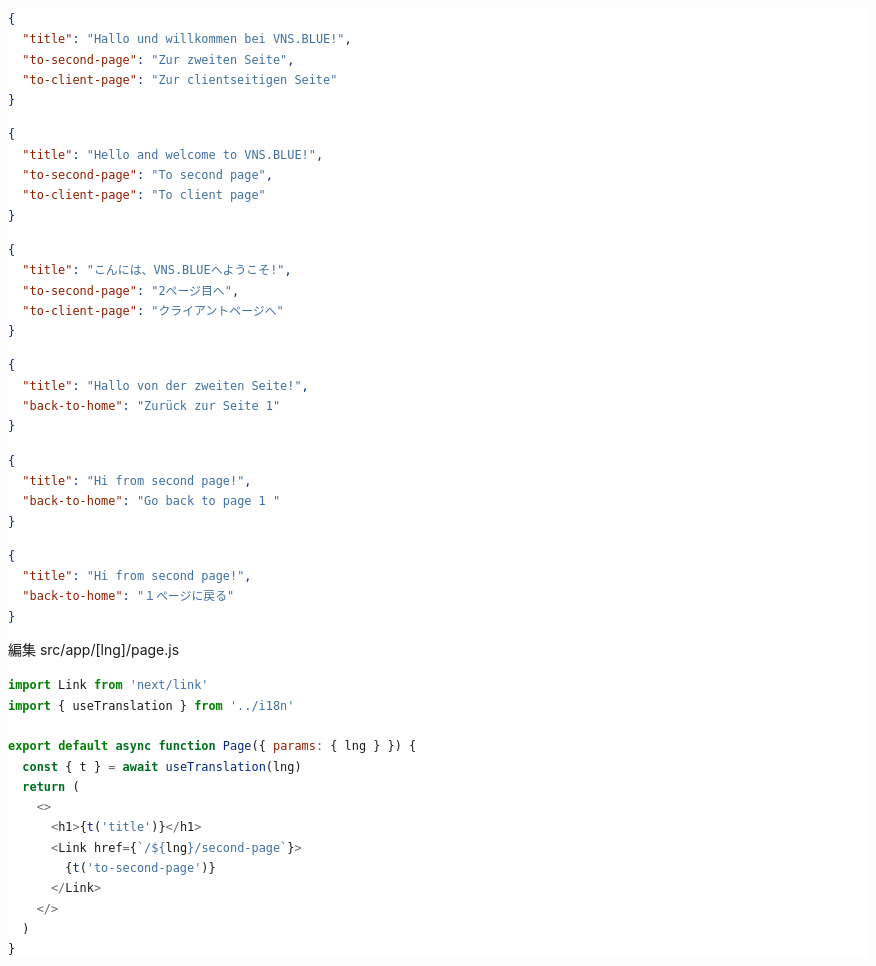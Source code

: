 ```src/app/i18n/locales/de/translation.json
{
  "title": "Hallo und willkommen bei VNS.BLUE!",
  "to-second-page": "Zur zweiten Seite",
  "to-client-page": "Zur clientseitigen Seite"
}

```

```src/app/i18n/locales/en/translation.json
{
  "title": "Hello and welcome to VNS.BLUE!",
  "to-second-page": "To second page",
  "to-client-page": "To client page"
}

```

```src/app/i18n/locales/ja/translation.json
{
  "title": "こんには、VNS.BLUEへようこそ!",
  "to-second-page": "2ページ目へ",
  "to-client-page": "クライアントページへ"
}

```


```src/app/i18n/locales/de/second-page.json
{
  "title": "Hallo von der zweiten Seite!",
  "back-to-home": "Zurück zur Seite 1"
}

```

```src/app/i18n/locales/en/second-page.json
{
  "title": "Hi from second page!",
  "back-to-home": "Go back to page 1 "
}

```

```src/app/i18n/locales/ja/second-page.json
{
  "title": "Hi from second page!",
  "back-to-home": "１ページに戻る"
}

```


編集 src/app/[lng]/page.js

```src/app/[lng]/page.js
import Link from 'next/link'
import { useTranslation } from '../i18n'

export default async function Page({ params: { lng } }) {
  const { t } = await useTranslation(lng)
  return (
    <>
      <h1>{t('title')}</h1>
      <Link href={`/${lng}/second-page`}>
        {t('to-second-page')}
      </Link>
    </>
  )
}
```